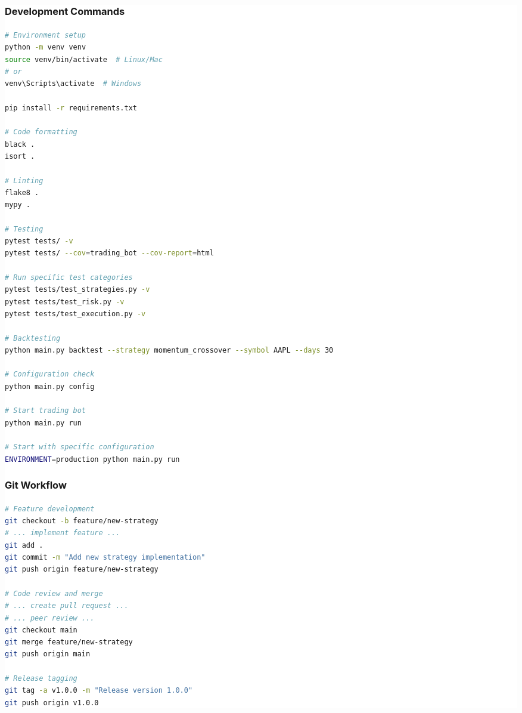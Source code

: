 ### Development Commands

```bash
# Environment setup
python -m venv venv
source venv/bin/activate  # Linux/Mac
# or
venv\Scripts\activate  # Windows

pip install -r requirements.txt

# Code formatting
black .
isort .

# Linting
flake8 .
mypy .

# Testing
pytest tests/ -v
pytest tests/ --cov=trading_bot --cov-report=html

# Run specific test categories
pytest tests/test_strategies.py -v
pytest tests/test_risk.py -v
pytest tests/test_execution.py -v

# Backtesting
python main.py backtest --strategy momentum_crossover --symbol AAPL --days 30

# Configuration check
python main.py config

# Start trading bot
python main.py run

# Start with specific configuration
ENVIRONMENT=production python main.py run
```

### Git Workflow

```bash
# Feature development
git checkout -b feature/new-strategy
# ... implement feature ...
git add .
git commit -m "Add new strategy implementation"
git push origin feature/new-strategy

# Code review and merge
# ... create pull request ...
# ... peer review ...
git checkout main
git merge feature/new-strategy
git push origin main

# Release tagging
git tag -a v1.0.0 -m "Release version 1.0.0"
git push origin v1.0.0
```
